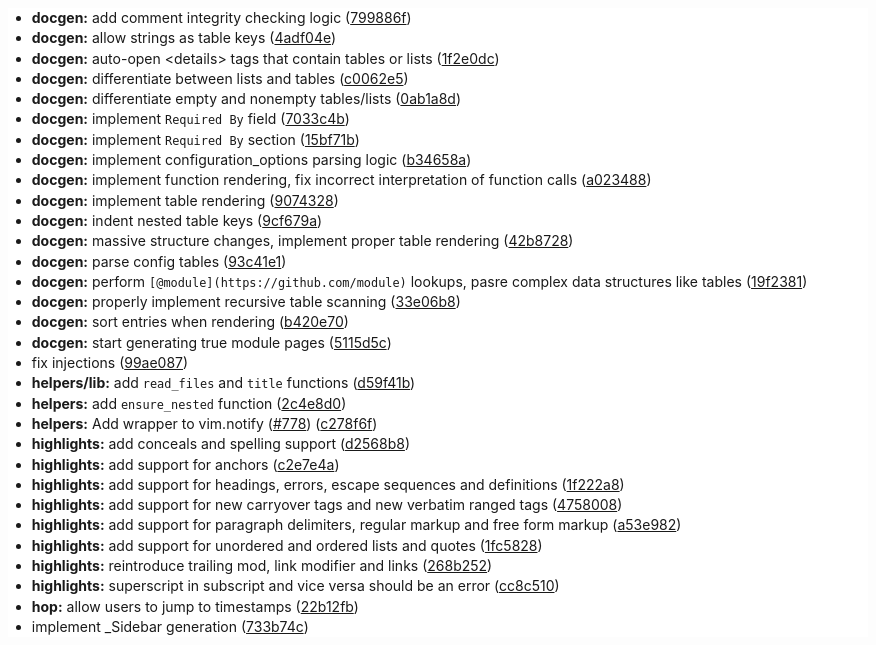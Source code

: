 * **docgen:** add comment integrity checking logic ([799886f](https://github.com/katawful/neorg/commit/799886f7ba5a072a453d5a90708686109ce4fa21))
* **docgen:** allow strings as table keys ([4adf04e](https://github.com/katawful/neorg/commit/4adf04e05d98b6bcb6a3aac4cab60d64fd0d86f9))
* **docgen:** auto-open &lt;details&gt; tags that contain tables or lists ([1f2e0dc](https://github.com/katawful/neorg/commit/1f2e0dc23f6944bad660553ad4550847cf68e096))
* **docgen:** differentiate between lists and tables ([c0062e5](https://github.com/katawful/neorg/commit/c0062e5a75226f063b59eb5ee8250cb4da6ea202))
* **docgen:** differentiate empty and nonempty tables/lists ([0ab1a8d](https://github.com/katawful/neorg/commit/0ab1a8d469667d6b763e299c390a3e9bc7ea1a13))
* **docgen:** implement `Required By` field ([7033c4b](https://github.com/katawful/neorg/commit/7033c4bd2dc4633d0874b2da05b0ae67928b1117))
* **docgen:** implement `Required By` section ([15bf71b](https://github.com/katawful/neorg/commit/15bf71b15e07917e0f3a55de44e79fcdfbfc557d))
* **docgen:** implement configuration_options parsing logic ([b34658a](https://github.com/katawful/neorg/commit/b34658a21602fdd286889c2e57bf2d68d63d4472))
* **docgen:** implement function rendering, fix incorrect interpretation of function calls ([a023488](https://github.com/katawful/neorg/commit/a023488944473dfcd611308d5e21b7a9b2d7690d))
* **docgen:** implement table rendering ([9074328](https://github.com/katawful/neorg/commit/907432885e40a16f064d4406cd45efeb895f0962))
* **docgen:** indent nested table keys ([9cf679a](https://github.com/katawful/neorg/commit/9cf679a24f3bb9db145ae4dfbeb43878a49839e3))
* **docgen:** massive structure changes, implement proper table rendering ([42b8728](https://github.com/katawful/neorg/commit/42b8728f291072b9d8a11bdf9c7e205ef15fb94d))
* **docgen:** parse config tables ([93c41e1](https://github.com/katawful/neorg/commit/93c41e1f0aa290d0ad2e2590753312c71a782395))
* **docgen:** perform `[@module](https://github.com/module)` lookups, pasre complex data structures like tables ([19f2381](https://github.com/katawful/neorg/commit/19f23811ba0366fe3ec9423d26aec33d9d34fcc2))
* **docgen:** properly implement recursive table scanning ([33e06b8](https://github.com/katawful/neorg/commit/33e06b8d0fc2e7a9b386fc95e6bce4dfb714e56f))
* **docgen:** sort entries when rendering ([b420e70](https://github.com/katawful/neorg/commit/b420e70532766475bce0bf1d34129e711a31e21a))
* **docgen:** start generating true module pages ([5115d5c](https://github.com/katawful/neorg/commit/5115d5cd4bd1fefb11f82cb3e3da18b74d4e9b9e))
* fix injections ([99ae087](https://github.com/katawful/neorg/commit/99ae087892171df3b7bea71c5d4032e9d1e81801))
* **helpers/lib:** add `read_files` and `title` functions ([d59f41b](https://github.com/katawful/neorg/commit/d59f41b78755b102a41d172d4e3f64d59cb86b8b))
* **helpers:** add `ensure_nested` function ([2c4e8d0](https://github.com/katawful/neorg/commit/2c4e8d02feb7f1e6878307e7813a9f13ec000a73))
* **helpers:** Add wrapper to vim.notify ([#778](https://github.com/katawful/neorg/issues/778)) ([c278f6f](https://github.com/katawful/neorg/commit/c278f6f895c6b2f9ef4fc217ed867675108d804e))
* **highlights:** add conceals and spelling support ([d2568b8](https://github.com/katawful/neorg/commit/d2568b864751acda0e42205a7fd547becf01b24a))
* **highlights:** add support for anchors ([c2e7e4a](https://github.com/katawful/neorg/commit/c2e7e4ad36abea7f415a5c1313e20ff2324845a7))
* **highlights:** add support for headings, errors, escape sequences and definitions ([1f222a8](https://github.com/katawful/neorg/commit/1f222a89dbca9ace3788113595cc024cd2af590e))
* **highlights:** add support for new carryover tags and new verbatim ranged tags ([4758008](https://github.com/katawful/neorg/commit/47580083d6fb6133fafc77f613ef60a01295717c))
* **highlights:** add support for paragraph delimiters, regular markup and free form markup ([a53e982](https://github.com/katawful/neorg/commit/a53e9824809d04d5d64f08db2c670a1c5e88c7d8))
* **highlights:** add support for unordered and ordered lists and quotes ([1fc5828](https://github.com/katawful/neorg/commit/1fc58287fc33f2addbabf9ee206ea348e0eb47e6))
* **highlights:** reintroduce trailing mod, link modifier and links ([268b252](https://github.com/katawful/neorg/commit/268b252c098cdc8ef187c254d9307f767285a9b5))
* **highlights:** superscript in subscript and vice versa should be an error ([cc8c510](https://github.com/katawful/neorg/commit/cc8c5101ab1afea82473a5463649b394a1221142))
* **hop:** allow users to jump to timestamps ([22b12fb](https://github.com/katawful/neorg/commit/22b12fb2301582fd9552ab10ac0c934cda4d0a14))
* implement _Sidebar generation ([733b74c](https://github.com/katawful/neorg/commit/733b74c92481bc955f1f46594e50fb4931ab3cf5))